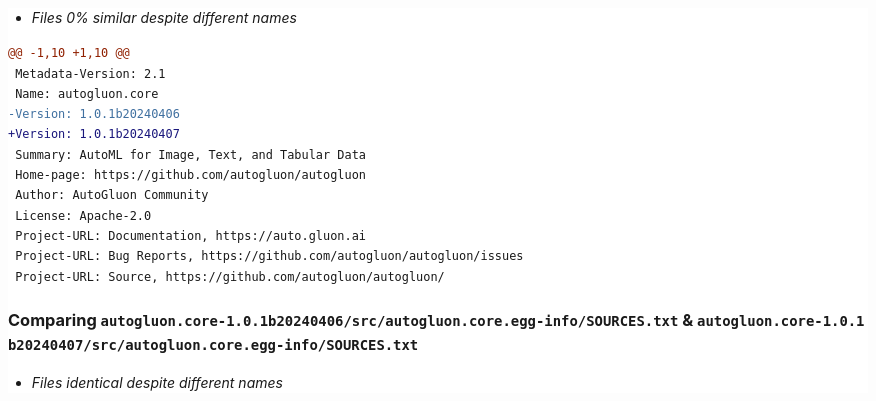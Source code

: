  * *Files 0% similar despite different names*

```diff
@@ -1,10 +1,10 @@
 Metadata-Version: 2.1
 Name: autogluon.core
-Version: 1.0.1b20240406
+Version: 1.0.1b20240407
 Summary: AutoML for Image, Text, and Tabular Data
 Home-page: https://github.com/autogluon/autogluon
 Author: AutoGluon Community
 License: Apache-2.0
 Project-URL: Documentation, https://auto.gluon.ai
 Project-URL: Bug Reports, https://github.com/autogluon/autogluon/issues
 Project-URL: Source, https://github.com/autogluon/autogluon/
```

### Comparing `autogluon.core-1.0.1b20240406/src/autogluon.core.egg-info/SOURCES.txt` & `autogluon.core-1.0.1b20240407/src/autogluon.core.egg-info/SOURCES.txt`

 * *Files identical despite different names*

